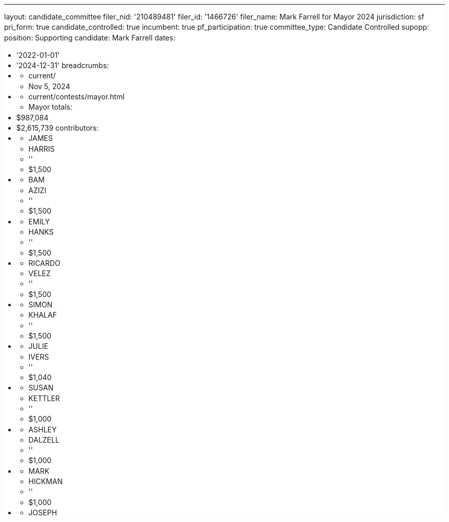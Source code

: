 ---
layout: candidate_committee
filer_nid: '210489481'
filer_id: '1466726'
filer_name: Mark Farrell for Mayor 2024
jurisdiction: sf
pri_form: true
candidate_controlled: true
incumbent: true
pf_participation: true
committee_type: Candidate Controlled
supopp:
  position: Supporting
  candidate: Mark Farrell
dates:
- '2022-01-01'
- '2024-12-31'
breadcrumbs:
- - current/
  - Nov 5, 2024
- - current/contests/mayor.html
  - Mayor
totals:
- $987,084
- $2,615,739
contributors:
- - JAMES
  - HARRIS
  - ''
  - $1,500
- - BAM
  - AZIZI
  - ''
  - $1,500
- - EMILY
  - HANKS
  - ''
  - $1,500
- - RICARDO
  - VELEZ
  - ''
  - $1,500
- - SIMON
  - KHALAF
  - ''
  - $1,500
- - JULIE
  - IVERS
  - ''
  - $1,040
- - SUSAN
  - KETTLER
  - ''
  - $1,000
- - ASHLEY
  - DALZELL
  - ''
  - $1,000
- - MARK
  - HICKMAN
  - ''
  - $1,000
- - JOSEPH
